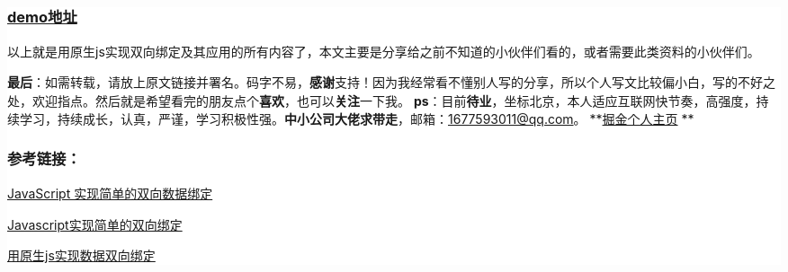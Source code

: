 ### [demo地址](https://obkoro1.github.io/article-demo/2017/jsTwoWayBinding/jsTwoWay.html)

以上就是用原生js实现双向绑定及其应用的所有内容了，本文主要是分享给之前不知道的小伙伴们看的，或者需要此类资料的小伙伴们。

**最后**：如需转载，请放上原文链接并署名。码字不易，**感谢**支持！因为我经常看不懂别人写的分享，所以个人写文比较偏小白，写的不好之处，欢迎指点。然后就是希望看完的朋友点个**喜欢**，也可以**关注**一下我。
**ps**：目前**待业**，坐标北京，本人适应互联网快节奏，高强度，持续学习，持续成长，认真，严谨，学习积极性强。**中小公司大佬求带走**，邮箱：1677593011@qq.com。
**[掘金个人主页](https://juejin.im/user/58714f0eb123db4a2eb95372) **

### 参考链接：

[JavaScript 实现简单的双向数据绑定 ](https://www.oschina.net/translate/easy-two-way-data-binding-in-javascript)

[Javascript实现简单的双向绑定 ](http://www.cnblogs.com/shytong/p/5080900.html)

[用原生js实现数据双向绑定](http://blog.csdn.net/huang100qi/article/details/50395904)





